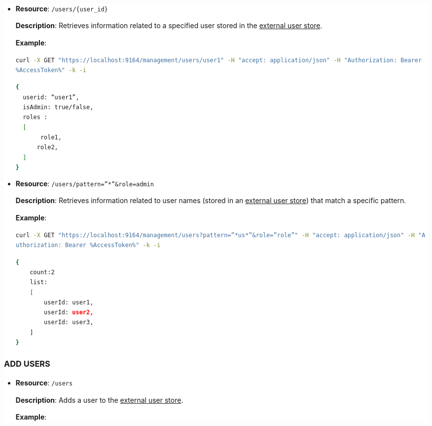 -	**Resource**: `/users/{user_id}`

	**Description**: Retrieves information related to a specified user stored in the [external user store](../../../setup/user_stores/setting_up_a_userstore).

	**Example**:

  	```bash tab='Request'
  	curl -X GET "https://localhost:9164/management/users/user1" -H "accept: application/json" -H "Authorization: Bearer %AccessToken%" -k -i
  	```

    ```bash tab='Response'
    {
      userid: “user1”,
      isAdmin: true/false,
      roles :
      [
           role1,
          role2,
      ]
    }
    ```

-	**Resource**: `/users/pattern=”*”&role=admin`

	**Description**: Retrieves information related to user names (stored in an [external user store](../../../setup/user_stores/setting_up_a_userstore)) that match a specific pattern.

	**Example**:

  	```bash tab='Request'
  	curl -X GET "https://localhost:9164/management/users?pattern=”*us*”&role=”role”" -H "accept: application/json" -H "Authorization: Bearer %AccessToken%" -k -i
  	```

    ```bash tab='Response'
    {
    	count:2
    	list:
    	[
    		userId: user1,
    		userId: user2,
    		userId: user3,
    	]
    }
    ```

### ADD USERS

-	**Resource**: `/users`

	**Description**: Adds a user to the [external user store](../../../setup/user_stores/setting_up_a_userstore).

	**Example**:
